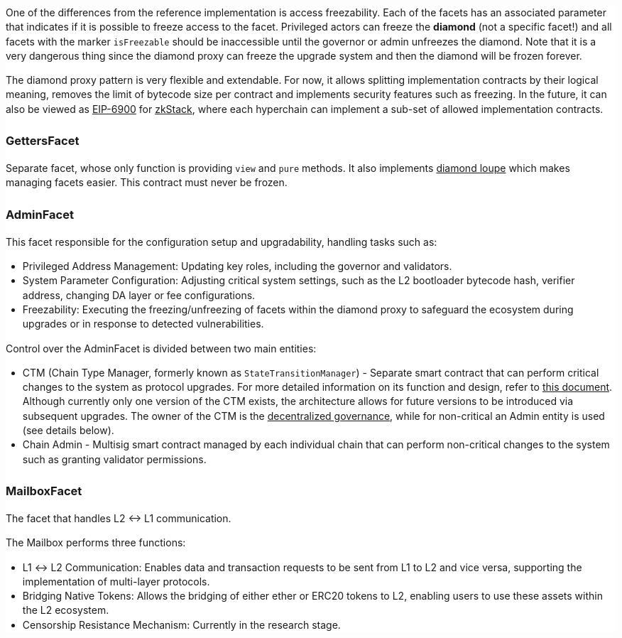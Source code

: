 One of the differences from the reference implementation is access freezability. Each of the facets has an associated
parameter that indicates if it is possible to freeze access to the facet. Privileged actors can freeze the **diamond**
(not a specific facet!) and all facets with the marker `isFreezable` should be inaccessible until the governor or admin
unfreezes the diamond. Note that it is a very dangerous thing since the diamond proxy can freeze the upgrade system and then
the diamond will be frozen forever.

The diamond proxy pattern is very flexible and extendable. For now, it allows splitting implementation contracts by their logical meaning, removes the limit of bytecode size per contract and implements security features such as freezing. In the future, it can also be viewed as [EIP-6900](https://eips.ethereum.org/EIPS/eip-6900) for [zkStack](https://blog.matter-labs.io/introducing-the-zk-stack-c24240c2532a), where each hyperchain can implement a sub-set of allowed implementation contracts.

### GettersFacet

Separate facet, whose only function is providing `view` and `pure` methods. It also implements
[diamond loupe](https://eips.ethereum.org/EIPS/eip-2535#diamond-loupe) which makes managing facets easier.
This contract must never be frozen.

### AdminFacet

This facet responsible for the configuration setup and upgradability, handling tasks such as:

- Privileged Address Management: Updating key roles, including the governor and validators.
- System Parameter Configuration: Adjusting critical system settings, such as the L2 bootloader bytecode hash, verifier address, changing DA layer or fee configurations.
- Freezability: Executing the freezing/unfreezing of facets within the diamond proxy to safeguard the ecosystem during upgrades or in response to detected vulnerabilities.

Control over the AdminFacet is divided between two main entities:

- CTM (Chain Type Manager, formerly known as `StateTransitionManager`) - Separate smart contract that can perform critical changes to the system as protocol upgrades. For more detailed information on its function and design, refer to [this document](../chain_management/chain_type_manager.md). Although currently only one version of the CTM exists, the architecture allows for future versions to be introduced via subsequent upgrades. The owner of the CTM is the [decentralized governance](https://blog.zknation.io/introducing-zk-nation/), while for non-critical an Admin entity is used (see details below).
- Chain Admin - Multisig smart contract managed by each individual chain that can perform non-critical changes to the system such as granting validator permissions.

### MailboxFacet

The facet that handles L2 <-> L1 communication.

The Mailbox performs three functions:

- L1 ↔ L2 Communication: Enables data and transaction requests to be sent from L1 to L2 and vice versa, supporting the implementation of multi-layer protocols.
- Bridging Native Tokens: Allows the bridging of either ether or ERC20 tokens to L2, enabling users to use these assets within the L2 ecosystem.
- Censorship Resistance Mechanism: Currently in the research stage.
